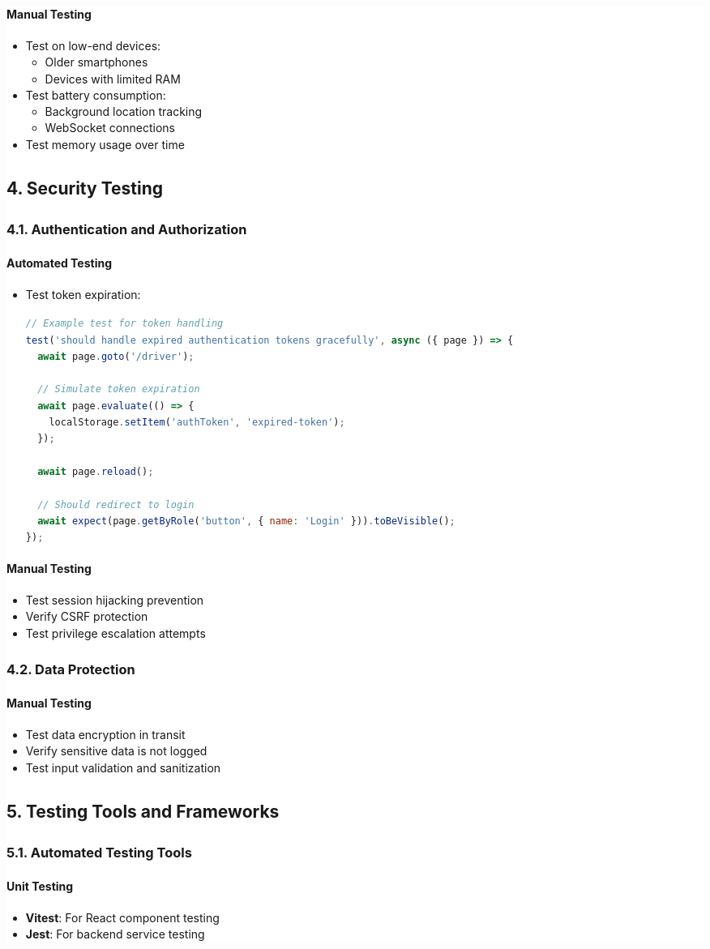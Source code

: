#### Manual Testing
- Test on low-end devices:
  - Older smartphones
  - Devices with limited RAM
- Test battery consumption:
  - Background location tracking
  - WebSocket connections
- Test memory usage over time

## 4. Security Testing

### 4.1. Authentication and Authorization

#### Automated Testing
- Test token expiration:
  ```javascript
  // Example test for token handling
  test('should handle expired authentication tokens gracefully', async ({ page }) => {
    await page.goto('/driver');
    
    // Simulate token expiration
    await page.evaluate(() => {
      localStorage.setItem('authToken', 'expired-token');
    });
    
    await page.reload();
    
    // Should redirect to login
    await expect(page.getByRole('button', { name: 'Login' })).toBeVisible();
  });
  ```

#### Manual Testing
- Test session hijacking prevention
- Verify CSRF protection
- Test privilege escalation attempts

### 4.2. Data Protection

#### Manual Testing
- Test data encryption in transit
- Verify sensitive data is not logged
- Test input validation and sanitization

## 5. Testing Tools and Frameworks

### 5.1. Automated Testing Tools

#### Unit Testing
- **Vitest**: For React component testing
- **Jest**: For backend service testing
